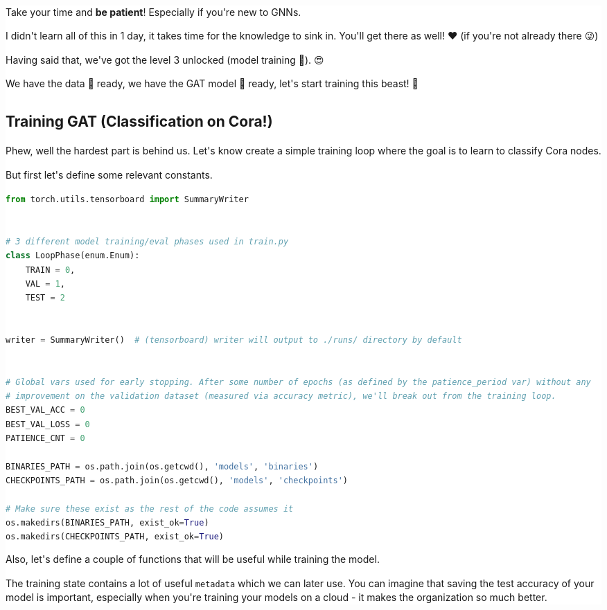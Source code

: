 Take your time and **be patient**! Especially if you're new to GNNs. 

I didn't learn all of this in 1 day, it takes time for the knowledge to sink in. You'll get there as well! ❤️ (if you're not already there 😜)

Having said that, we've got the level 3 unlocked (model training 💪). 😍

We have the data 📜 ready, we have the GAT model 🦄 ready, let's start training this beast! 💪



## Training GAT (Classification on Cora!)

Phew, well the hardest part is behind us. Let's know create a simple training loop where the goal is to learn to classify Cora nodes.

But first let's define some relevant constants. 


```python id="iVfaR4PvCtni"
from torch.utils.tensorboard import SummaryWriter


# 3 different model training/eval phases used in train.py
class LoopPhase(enum.Enum):
    TRAIN = 0,
    VAL = 1,
    TEST = 2

    
writer = SummaryWriter()  # (tensorboard) writer will output to ./runs/ directory by default


# Global vars used for early stopping. After some number of epochs (as defined by the patience_period var) without any
# improvement on the validation dataset (measured via accuracy metric), we'll break out from the training loop.
BEST_VAL_ACC = 0
BEST_VAL_LOSS = 0
PATIENCE_CNT = 0

BINARIES_PATH = os.path.join(os.getcwd(), 'models', 'binaries')
CHECKPOINTS_PATH = os.path.join(os.getcwd(), 'models', 'checkpoints')

# Make sure these exist as the rest of the code assumes it
os.makedirs(BINARIES_PATH, exist_ok=True)
os.makedirs(CHECKPOINTS_PATH, exist_ok=True)
```


Also, let's define a couple of functions that will be useful while training the model.

The training state contains a lot of useful `metadata` which we can later use. You can imagine that saving the test accuracy of your model is important, especially when you're training your models on a cloud - it makes the organization so much better.

